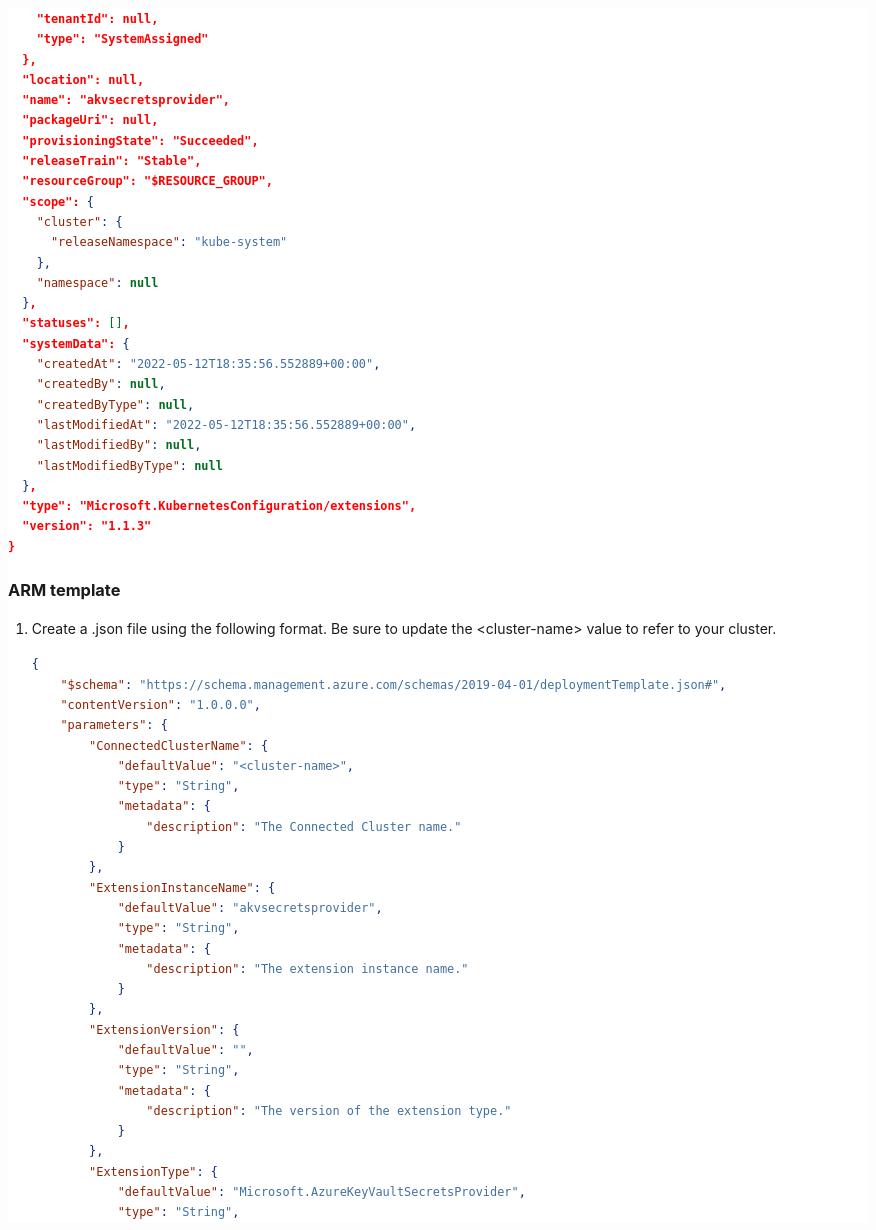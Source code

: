 ```json
    "tenantId": null,
    "type": "SystemAssigned"
  },
  "location": null,
  "name": "akvsecretsprovider",
  "packageUri": null,
  "provisioningState": "Succeeded",
  "releaseTrain": "Stable",
  "resourceGroup": "$RESOURCE_GROUP",
  "scope": {
    "cluster": {
      "releaseNamespace": "kube-system"
    },
    "namespace": null
  },
  "statuses": [],
  "systemData": {
    "createdAt": "2022-05-12T18:35:56.552889+00:00",
    "createdBy": null,
    "createdByType": null,
    "lastModifiedAt": "2022-05-12T18:35:56.552889+00:00",
    "lastModifiedBy": null,
    "lastModifiedByType": null
  },
  "type": "Microsoft.KubernetesConfiguration/extensions",
  "version": "1.1.3"
}
```

### ARM template

1. Create a .json file using the following format. Be sure to update the \<cluster-name\> value to refer to your cluster.

   ```json
   {
       "$schema": "https://schema.management.azure.com/schemas/2019-04-01/deploymentTemplate.json#",
       "contentVersion": "1.0.0.0",
       "parameters": {
           "ConnectedClusterName": {
               "defaultValue": "<cluster-name>",
               "type": "String",
               "metadata": {
                   "description": "The Connected Cluster name."
               }
           },
           "ExtensionInstanceName": {
               "defaultValue": "akvsecretsprovider",
               "type": "String",
               "metadata": {
                   "description": "The extension instance name."
               }
           },
           "ExtensionVersion": {
               "defaultValue": "",
               "type": "String",
               "metadata": {
                   "description": "The version of the extension type."
               }
           },
           "ExtensionType": {
               "defaultValue": "Microsoft.AzureKeyVaultSecretsProvider",
               "type": "String",
   ```